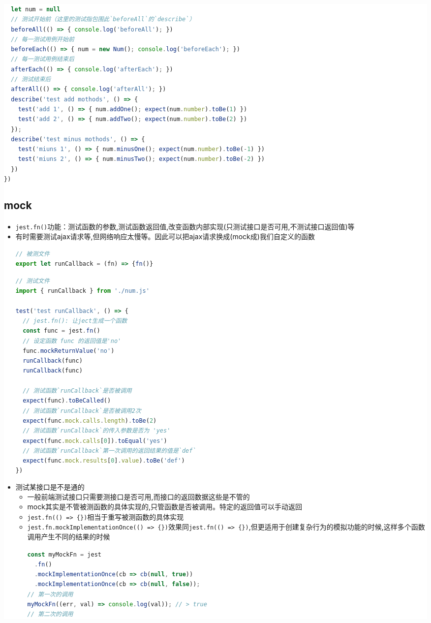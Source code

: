   ```js
    let num = null
    // 测试开始前（这里的测试指包围此`beforeAll`的`describe`）
    beforeAll(() => { console.log('beforeAll'); })
    // 每一测试用例开始前
    beforeEach(() => { num = new Num(); console.log('beforeEach'); })
    // 每一测试用例结束后
    afterEach(() => { console.log('afterEach'); })
    // 测试结束后
    afterAll(() => { console.log('afterAll'); })
    describe('test add mothods', () => {
      test('add 1', () => { num.addOne(); expect(num.number).toBe(1) })
      test('add 2', () => { num.addTwo(); expect(num.number).toBe(2) })
    });
    describe('test minus mothods', () => {
      test('miuns 1', () => { num.minusOne(); expect(num.number).toBe(-1) })
      test('miuns 2', () => { num.minusTwo(); expect(num.number).toBe(-2) })
    })
  })
  ```

## mock
- `jest.fn()`功能：测试函数的参数,测试函数返回值,改变函数内部实现(只测试接口是否可用,不测试接口返回值)等
- 有时需要测试ajax请求等,但网络响应太慢等。因此可以把ajax请求换成(mock成)我们自定义的函数
  ```js
  // 被测文件
  export let runCallback = (fn) => {fn()}
  ```
  ```js
  // 测试文件
  import { runCallback } from './num.js'

  test('test runCallback', () => {
    // jest.fn(): 让ject生成一个函数
    const func = jest.fn()
    // 设定函数 func 的返回值是'no'
    func.mockReturnValue('no')
    runCallback(func)
    runCallback(func)

    // 测试函数`runCallback`是否被调用
    expect(func).toBeCalled()
    // 测试函数`runCallback`是否被调用2次
    expect(func.mock.calls.length).toBe(2)
    // 测试函数`runCallback`的传入参数是否为 'yes'
    expect(func.mock.calls[0]).toEqual('yes')
    // 测试函数`runCallback`第一次调用的返回结果的值是`def`
    expect(func.mock.results[0].value).toBe('def')
  })
  ```
- 测试某接口是不是通的
  * 一般前端测试接口只需要测接口是否可用,而接口的返回数据这些是不管的
  * mock其实是不管被测函数的具体实现的,只管函数是否被调用。特定的返回值可以手动返回
  * `jest.fn(() => {})`相当于重写被测函数的具体实现
  * `jest.fn.mockImplementationOnce(() => {})`效果同`jest.fn(() => {})`,但更适用于创建复杂行为的模拟功能的时候,这样多个函数调用产生不同的结果的时候
    ```js
    const myMockFn = jest
      .fn()
      .mockImplementationOnce(cb => cb(null, true))
      .mockImplementationOnce(cb => cb(null, false));
    // 第一次的调用
    myMockFn((err, val) => console.log(val)); // > true
    // 第二次的调用